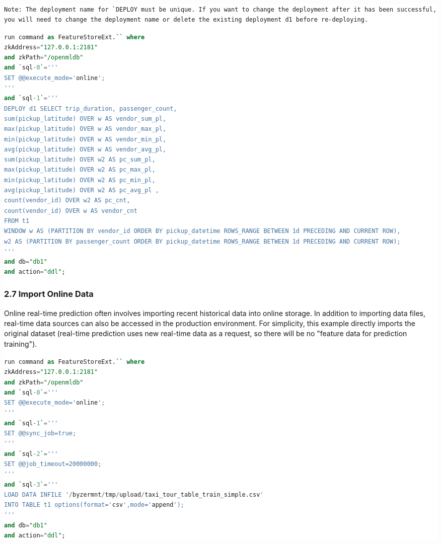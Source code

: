 ```{note}
Note: The deployment name for `DEPLOY must be unique. If you want to change the deployment after it has been successful, you will need to change the deployment name or delete the existing deployment d1 before re-deploying.
```

```sql
run command as FeatureStoreExt.`` where
zkAddress="127.0.0.1:2181"
and zkPath="/openmldb"
and `sql-0`='''
SET @@execute_mode='online';
'''
and `sql-1`='''
DEPLOY d1 SELECT trip_duration, passenger_count,
sum(pickup_latitude) OVER w AS vendor_sum_pl,
max(pickup_latitude) OVER w AS vendor_max_pl,
min(pickup_latitude) OVER w AS vendor_min_pl,
avg(pickup_latitude) OVER w AS vendor_avg_pl,
sum(pickup_latitude) OVER w2 AS pc_sum_pl,
max(pickup_latitude) OVER w2 AS pc_max_pl,
min(pickup_latitude) OVER w2 AS pc_min_pl,
avg(pickup_latitude) OVER w2 AS pc_avg_pl ,
count(vendor_id) OVER w2 AS pc_cnt,
count(vendor_id) OVER w AS vendor_cnt
FROM t1 
WINDOW w AS (PARTITION BY vendor_id ORDER BY pickup_datetime ROWS_RANGE BETWEEN 1d PRECEDING AND CURRENT ROW),
w2 AS (PARTITION BY passenger_count ORDER BY pickup_datetime ROWS_RANGE BETWEEN 1d PRECEDING AND CURRENT ROW);
'''
and db="db1"
and action="ddl";
```

### 2.7 Import Online Data

Online real-time prediction often involves importing recent historical data into online storage. In addition to importing data files, real-time data sources can also be accessed in the production environment. For simplicity, this example directly imports the original dataset (real-time prediction uses new real-time data as a request, so there will be no "feature data for prediction training").

```sql
run command as FeatureStoreExt.`` where
zkAddress="127.0.0.1:2181"
and zkPath="/openmldb"
and `sql-0`='''
SET @@execute_mode='online';
'''
and `sql-1`='''
SET @@sync_job=true;
'''
and `sql-2`='''
SET @@job_timeout=20000000;
'''
and `sql-3`='''
LOAD DATA INFILE '/byzermnt/tmp/upload/taxi_tour_table_train_simple.csv'
INTO TABLE t1 options(format='csv',mode='append');
'''
and db="db1"
and action="ddl";
```
